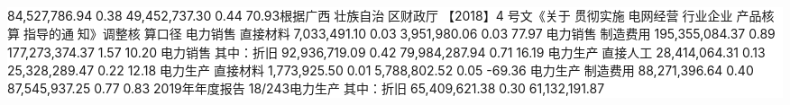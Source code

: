 84,527,786.94
0.38
49,452,737.30
0.44
70.93根据广西
壮族自治
区财政厅
【2018】4
号文《关于
贯彻实施
电网经营
行业企业
产品核算
指导的通
知》调整核
算口径
电力销售
直接材料
7,033,491.10
0.03
3,951,980.06
0.03
77.97
电力销售
制造费用
195,355,084.37
0.89
177,273,374.37
1.57
10.20
电力销售
其中：折旧
92,936,719.09
0.42
79,984,287.94
0.71
16.19
电力生产
直接人工
28,414,064.31
0.13
25,328,289.47
0.22
12.18
电力生产
直接材料
1,773,925.50
0.01
5,788,802.52
0.05
-69.36
电力生产
制造费用
88,271,396.64
0.40
87,545,937.25
0.77
0.83
2019年年度报告
18/243电力生产
其中：折旧
65,409,621.38
0.30
61,132,191.87